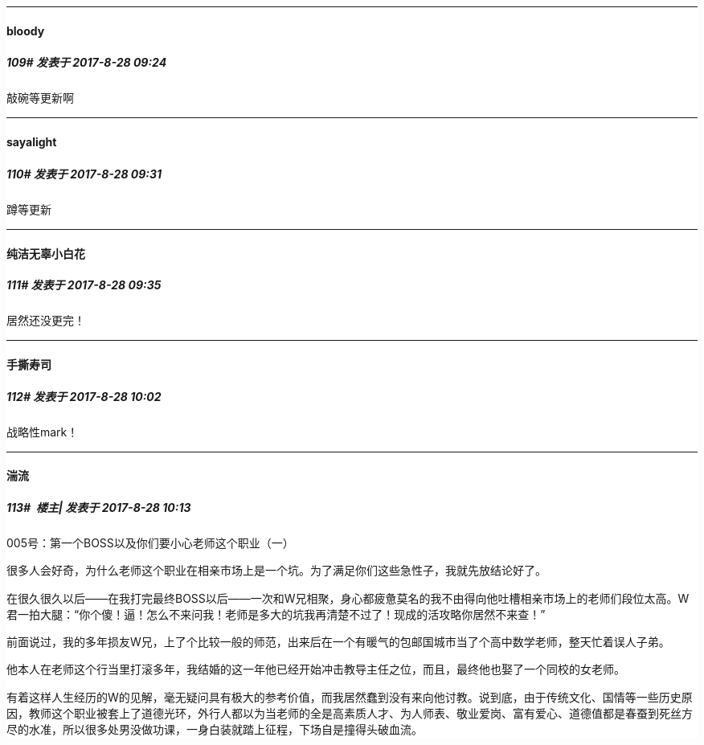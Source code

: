 
-----

####  bloody  
##### 109#       发表于 2017-8-28 09:24


敲碗等更新啊


-----

####  sayalight  
##### 110#       发表于 2017-8-28 09:31


蹲等更新


-----

####  纯洁无辜小白花  
##### 111#       发表于 2017-8-28 09:35


居然还没更完！


-----

####  手撕寿司  
##### 112#       发表于 2017-8-28 10:02


战略性mark！


-----

####  湍流  
##### 113#         楼主| 发表于 2017-8-28 10:13


005号：第一个BOSS以及你们要小心老师这个职业（一）


很多人会好奇，为什么老师这个职业在相亲市场上是一个坑。为了满足你们这些急性子，我就先放结论好了。


在很久很久以后——在我打完最终BOSS以后——一次和W兄相聚，身心都疲惫莫名的我不由得向他吐槽相亲市场上的老师们段位太高。W君一拍大腿：“你个傻！逼！怎么不来问我！老师是多大的坑我再清楚不过了！现成的活攻略你居然不来查！”


前面说过，我的多年损友W兄，上了个比较一般的师范，出来后在一个有暖气的包邮国城市当了个高中数学老师，整天忙着误人子弟。


他本人在老师这个行当里打滚多年，我结婚的这一年他已经开始冲击教导主任之位，而且，最终他也娶了一个同校的女老师。


有着这样人生经历的W的见解，毫无疑问具有极大的参考价值，而我居然蠢到没有来向他讨教。说到底，由于传统文化、国情等一些历史原因，教师这个职业被套上了道德光环，外行人都以为当老师的全是高素质人才、为人师表、敬业爱岗、富有爱心、道德值都是春蚕到死丝方尽的水准，所以很多处男没做功课，一身白装就踏上征程，下场自是撞得头破血流。
